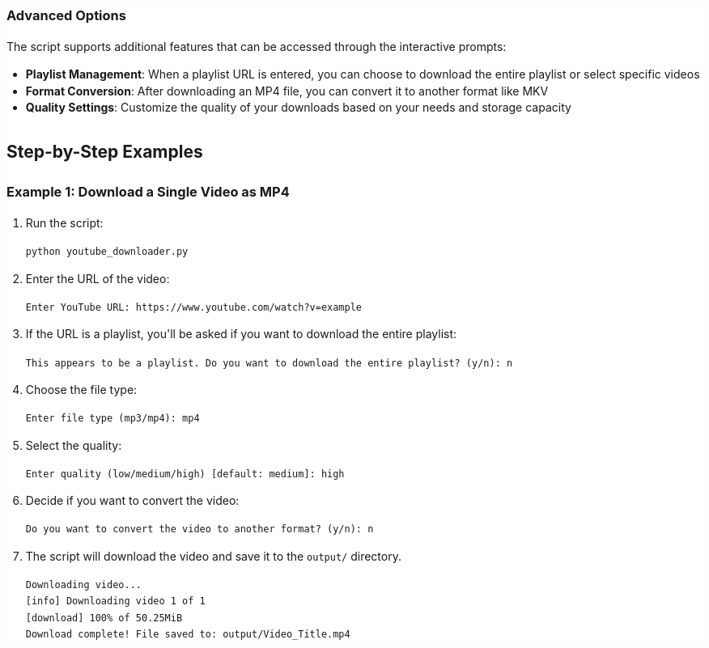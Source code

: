 ### Advanced Options

The script supports additional features that can be accessed through the interactive prompts:

- **Playlist Management**: When a playlist URL is entered, you can choose to download the entire playlist or select specific videos
- **Format Conversion**: After downloading an MP4 file, you can convert it to another format like MKV
- **Quality Settings**: Customize the quality of your downloads based on your needs and storage capacity

## Step-by-Step Examples

### Example 1: Download a Single Video as MP4

1. Run the script:

   ```
   python youtube_downloader.py
   ```

2. Enter the URL of the video:

   ```
   Enter YouTube URL: https://www.youtube.com/watch?v=example
   ```

3. If the URL is a playlist, you'll be asked if you want to download the entire playlist:

   ```
   This appears to be a playlist. Do you want to download the entire playlist? (y/n): n
   ```

4. Choose the file type:

   ```
   Enter file type (mp3/mp4): mp4
   ```

5. Select the quality:

   ```
   Enter quality (low/medium/high) [default: medium]: high
   ```

6. Decide if you want to convert the video:

   ```
   Do you want to convert the video to another format? (y/n): n
   ```

7. The script will download the video and save it to the `output/` directory.
   ```
   Downloading video...
   [info] Downloading video 1 of 1
   [download] 100% of 50.25MiB
   Download complete! File saved to: output/Video_Title.mp4
   ```
